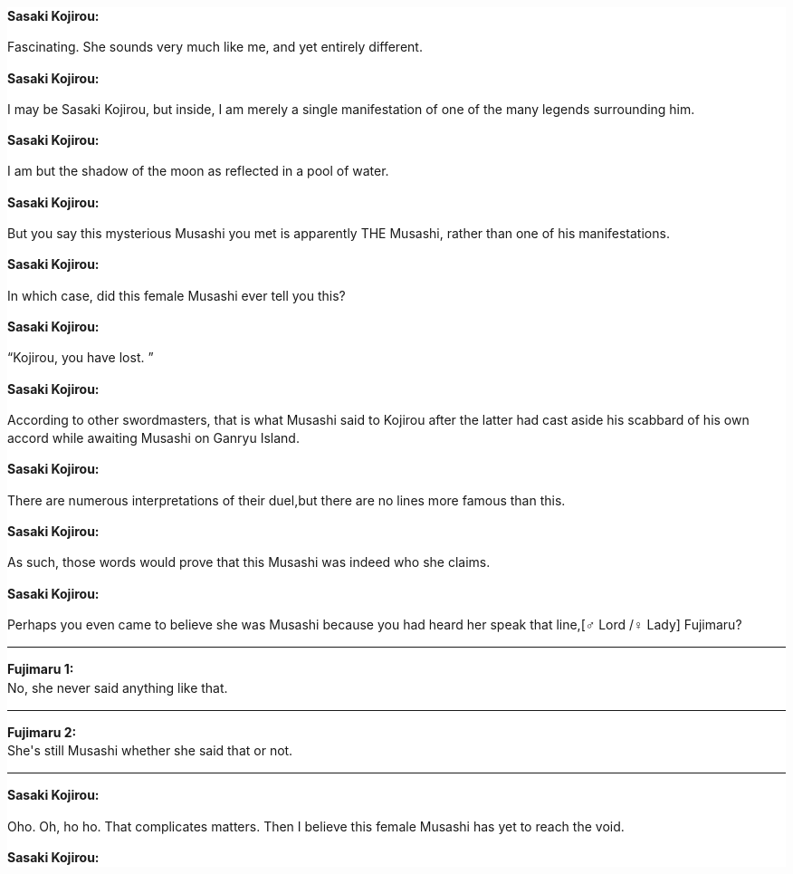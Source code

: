 **Sasaki Kojirou:**   
  
Fascinating. She sounds very much like me, and yet entirely different.   
  
**Sasaki Kojirou:**   
  
I may be Sasaki Kojirou, but inside, I am merely a single manifestation of one of the many legends surrounding him.   
  
**Sasaki Kojirou:**   
  
I am but the shadow of the moon as reflected in a pool of water.   
  
**Sasaki Kojirou:**   
  
But you say this mysterious Musashi you met is apparently THE Musashi, rather than one of his manifestations.   
  
**Sasaki Kojirou:**   
  
In which case, did this female Musashi ever tell you this?   
  
**Sasaki Kojirou:**   
  
“Kojirou, you have lost. ”  
  
**Sasaki Kojirou:**   
  
According to other swordmasters, that is what Musashi said to Kojirou after the latter had cast aside his scabbard of his own accord while awaiting Musashi on Ganryu Island.   
  
**Sasaki Kojirou:**   
  
There are numerous interpretations of their duel,but there are no lines more famous than this.   
  
**Sasaki Kojirou:**   
  
As such, those words would prove that this Musashi was indeed who she claims.   
  
**Sasaki Kojirou:**   
  
Perhaps you even came to believe she was Musashi because you had heard her speak that line,[♂ Lord /♀ Lady] Fujimaru?   
  
---  
  
**Fujimaru 1:**   
No, she never said anything like that.   
  
---  
  
**Fujimaru 2:**   
She's still Musashi whether she said that or not.   
  
---  
  
**Sasaki Kojirou:**   
  
Oho. Oh, ho ho. That complicates matters. Then I believe this female Musashi has yet to reach the void.   
  
**Sasaki Kojirou:**   
  